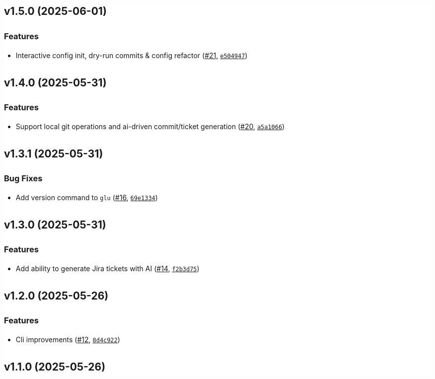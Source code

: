 
## v1.5.0 (2025-06-01)

### Features

- Interactive config init, dry-run commits & config refactor
  ([#21](https://github.com/BrightNight-Energy/glu/pull/21),
  [`e504947`](https://github.com/BrightNight-Energy/glu/commit/e5049475d07e32879801e26d6b3f6214cca70cfb))


## v1.4.0 (2025-05-31)

### Features

- Support local git operations and ai-driven commit/ticket generation
  ([#20](https://github.com/BrightNight-Energy/glu/pull/20),
  [`a5a1066`](https://github.com/BrightNight-Energy/glu/commit/a5a106696e31d6f043c9e8c9ee4431f58899b23b))


## v1.3.1 (2025-05-31)

### Bug Fixes

- Add version command to `glu` ([#16](https://github.com/BrightNight-Energy/glu/pull/16),
  [`69e1334`](https://github.com/BrightNight-Energy/glu/commit/69e1334ca24b4920220481989c87f3c91d1ce49e))


## v1.3.0 (2025-05-31)

### Features

- Add ability to generate Jira tickets with AI
  ([#14](https://github.com/BrightNight-Energy/glu/pull/14),
  [`f2b3d75`](https://github.com/BrightNight-Energy/glu/commit/f2b3d758276aa5539d1ca19af53be4005884c722))


## v1.2.0 (2025-05-26)

### Features

- Cli improvements ([#12](https://github.com/BrightNight-Energy/glu/pull/12),
  [`8d4c922`](https://github.com/BrightNight-Energy/glu/commit/8d4c9223b37ce19d18c44fd50cfb8eab83c29fbc))


## v1.1.0 (2025-05-26)
